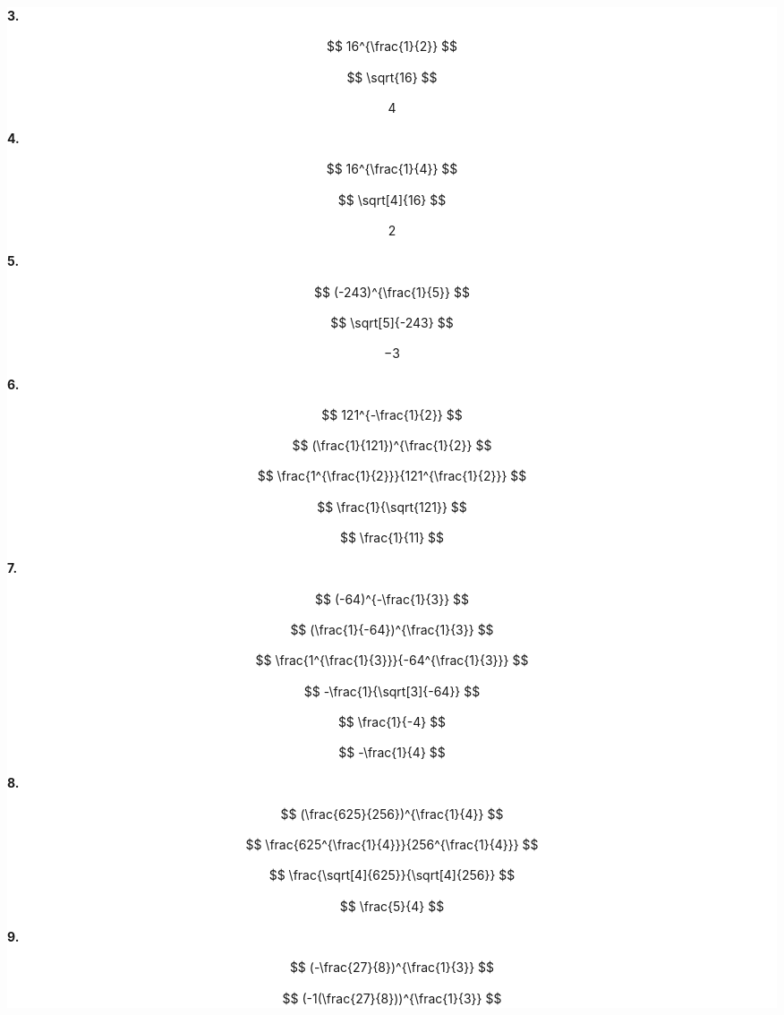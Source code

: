**3.**

$$ 16^{\frac{1}{2}} $$

$$ \sqrt{16} $$

$$ 4 $$

**4.**

$$ 16^{\frac{1}{4}} $$

$$ \sqrt[4]{16} $$

$$ 2 $$

**5.**

$$ (-243)^{\frac{1}{5}} $$

$$ \sqrt[5]{-243} $$

$$ -3 $$

**6.**

$$ 121^{-\frac{1}{2}} $$

$$ (\frac{1}{121})^{\frac{1}{2}} $$

$$ \frac{1^{\frac{1}{2}}}{121^{\frac{1}{2}}} $$

$$ \frac{1}{\sqrt{121}} $$

$$ \frac{1}{11} $$

**7.**

$$ (-64)^{-\frac{1}{3}} $$

$$ (\frac{1}{-64})^{\frac{1}{3}} $$

$$ \frac{1^{\frac{1}{3}}}{-64^{\frac{1}{3}}} $$

$$ -\frac{1}{\sqrt[3]{-64}} $$

$$ \frac{1}{-4} $$

$$ -\frac{1}{4} $$

**8.**

$$ (\frac{625}{256})^{\frac{1}{4}} $$

$$ \frac{625^{\frac{1}{4}}}{256^{\frac{1}{4}}} $$

$$ \frac{\sqrt[4]{625}}{\sqrt[4]{256}} $$

$$ \frac{5}{4} $$

**9.**

$$ (-\frac{27}{8})^{\frac{1}{3}} $$

$$ (-1(\frac{27}{8}))^{\frac{1}{3}} $$
